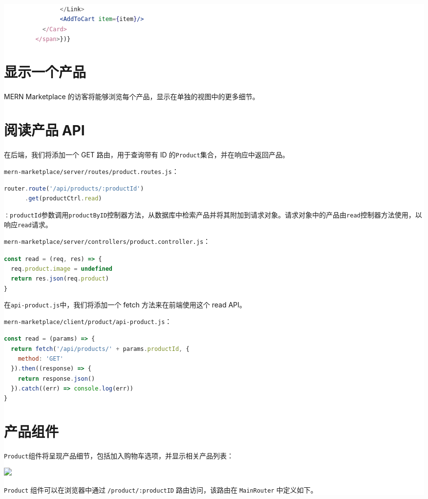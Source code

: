 ```jsx
                </Link>
                <AddToCart item={item}/>
           </Card>
         </span>})}
```

# 显示一个产品

MERN Marketplace 的访客将能够浏览每个产品，显示在单独的视图中的更多细节。

# 阅读产品 API

在后端，我们将添加一个 GET 路由，用于查询带有 ID 的`Product`集合，并在响应中返回产品。

`mern-marketplace/server/routes/product.routes.js`：

```jsx
router.route('/api/products/:productId')
      .get(productCtrl.read) 
```

`：productId`参数调用`productByID`控制器方法，从数据库中检索产品并将其附加到请求对象。请求对象中的产品由`read`控制器方法使用，以响应`read`请求。

`mern-marketplace/server/controllers/product.controller.js`：

```jsx
const read = (req, res) => {
  req.product.image = undefined
  return res.json(req.product)
}
```

在`api-product.js`中，我们将添加一个 fetch 方法来在前端使用这个 read API。

`mern-marketplace/client/product/api-product.js`：

```jsx
const read = (params) => {
  return fetch('/api/products/' + params.productId, {
    method: 'GET'
  }).then((response) => {
    return response.json()
  }).catch((err) => console.log(err))
}
```

# 产品组件

`Product`组件将呈现产品细节，包括加入购物车选项，并显示相关产品列表：

![](https://github.com/OpenDocCN/freelearn-react-zh/raw/master/docs/flstk-react-pj/img/5ade3fb1-cdb7-40a3-8d9c-75a03b55131d.png)

`Product` 组件可以在浏览器中通过 `/product/:productID` 路由访问，该路由在 `MainRouter` 中定义如下。
